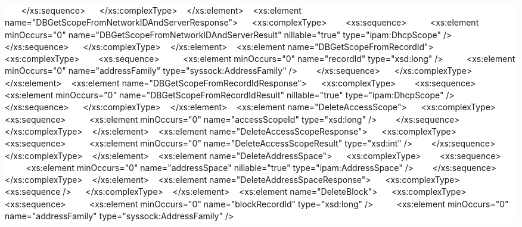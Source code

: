       &lt;/xs:sequence&gt;
     &lt;/xs:complexType&gt;
   &lt;/xs:element&gt;
   &lt;xs:element name=&quot;DBGetScopeFromNetworkIDAndServerResponse&quot;&gt;
     &lt;xs:complexType&gt;
       &lt;xs:sequence&gt;
         &lt;xs:element minOccurs=&quot;0&quot; name=&quot;DBGetScopeFromNetworkIDAndServerResult&quot; nillable=&quot;true&quot; type=&quot;ipam:DhcpScope&quot; /&gt;
       &lt;/xs:sequence&gt;
     &lt;/xs:complexType&gt;
   &lt;/xs:element&gt;
   &lt;xs:element name=&quot;DBGetScopeFromRecordId&quot;&gt;
     &lt;xs:complexType&gt;
       &lt;xs:sequence&gt;
         &lt;xs:element minOccurs=&quot;0&quot; name=&quot;recordId&quot; type=&quot;xsd:long&quot; /&gt;
         &lt;xs:element minOccurs=&quot;0&quot; name=&quot;addressFamily&quot; type=&quot;syssock:AddressFamily&quot; /&gt;
       &lt;/xs:sequence&gt;
     &lt;/xs:complexType&gt;
   &lt;/xs:element&gt;
   &lt;xs:element name=&quot;DBGetScopeFromRecordIdResponse&quot;&gt;
     &lt;xs:complexType&gt;
       &lt;xs:sequence&gt;
         &lt;xs:element minOccurs=&quot;0&quot; name=&quot;DBGetScopeFromRecordIdResult&quot; nillable=&quot;true&quot; type=&quot;ipam:DhcpScope&quot; /&gt;
       &lt;/xs:sequence&gt;
     &lt;/xs:complexType&gt;
   &lt;/xs:element&gt;
   &lt;xs:element name=&quot;DeleteAccessScope&quot;&gt;
     &lt;xs:complexType&gt;
       &lt;xs:sequence&gt;
         &lt;xs:element minOccurs=&quot;0&quot; name=&quot;accessScopeId&quot; type=&quot;xsd:long&quot; /&gt;
       &lt;/xs:sequence&gt;
     &lt;/xs:complexType&gt;
   &lt;/xs:element&gt;
   &lt;xs:element name=&quot;DeleteAccessScopeResponse&quot;&gt;
     &lt;xs:complexType&gt;
       &lt;xs:sequence&gt;
         &lt;xs:element minOccurs=&quot;0&quot; name=&quot;DeleteAccessScopeResult&quot; type=&quot;xsd:int&quot; /&gt;
       &lt;/xs:sequence&gt;
     &lt;/xs:complexType&gt;
   &lt;/xs:element&gt;
   &lt;xs:element name=&quot;DeleteAddressSpace&quot;&gt;
     &lt;xs:complexType&gt;
       &lt;xs:sequence&gt;
         &lt;xs:element minOccurs=&quot;0&quot; name=&quot;addressSpace&quot; nillable=&quot;true&quot; type=&quot;ipam:AddressSpace&quot; /&gt;
       &lt;/xs:sequence&gt;
     &lt;/xs:complexType&gt;
   &lt;/xs:element&gt;
   &lt;xs:element name=&quot;DeleteAddressSpaceResponse&quot;&gt;
     &lt;xs:complexType&gt;
       &lt;xs:sequence /&gt;
     &lt;/xs:complexType&gt;
   &lt;/xs:element&gt;
   &lt;xs:element name=&quot;DeleteBlock&quot;&gt;
     &lt;xs:complexType&gt;
       &lt;xs:sequence&gt;
         &lt;xs:element minOccurs=&quot;0&quot; name=&quot;blockRecordId&quot; type=&quot;xsd:long&quot; /&gt;
         &lt;xs:element minOccurs=&quot;0&quot; name=&quot;addressFamily&quot; type=&quot;syssock:AddressFamily&quot; /&gt;
